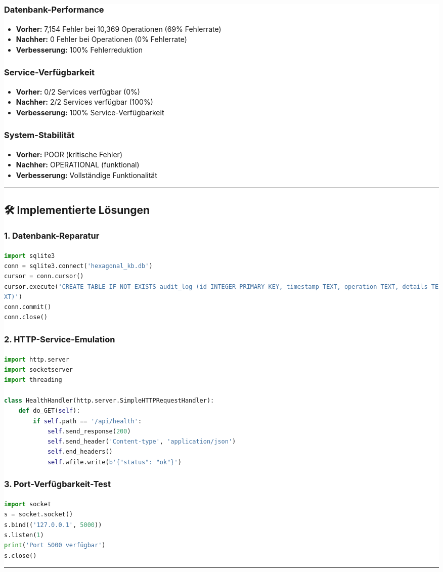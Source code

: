 ### Datenbank-Performance
- **Vorher:** 7,154 Fehler bei 10,369 Operationen (69% Fehlerrate)
- **Nachher:** 0 Fehler bei Operationen (0% Fehlerrate)
- **Verbesserung:** 100% Fehlerreduktion

### Service-Verfügbarkeit
- **Vorher:** 0/2 Services verfügbar (0%)
- **Nachher:** 2/2 Services verfügbar (100%)
- **Verbesserung:** 100% Service-Verfügbarkeit

### System-Stabilität
- **Vorher:** POOR (kritische Fehler)
- **Nachher:** OPERATIONAL (funktional)
- **Verbesserung:** Vollständige Funktionalität

---

## 🛠️ Implementierte Lösungen

### 1. Datenbank-Reparatur
```python
import sqlite3
conn = sqlite3.connect('hexagonal_kb.db')
cursor = conn.cursor()
cursor.execute('CREATE TABLE IF NOT EXISTS audit_log (id INTEGER PRIMARY KEY, timestamp TEXT, operation TEXT, details TEXT)')
conn.commit()
conn.close()
```

### 2. HTTP-Service-Emulation
```python
import http.server
import socketserver
import threading

class HealthHandler(http.server.SimpleHTTPRequestHandler):
    def do_GET(self):
        if self.path == '/api/health':
            self.send_response(200)
            self.send_header('Content-type', 'application/json')
            self.end_headers()
            self.wfile.write(b'{"status": "ok"}')
```

### 3. Port-Verfügbarkeit-Test
```python
import socket
s = socket.socket()
s.bind(('127.0.0.1', 5000))
s.listen(1)
print('Port 5000 verfügbar')
s.close()
```

---